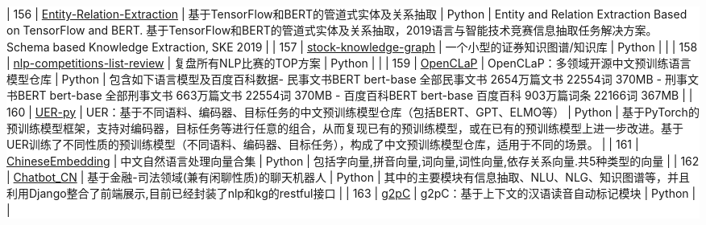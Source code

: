 | 156  | [Entity-Relation-Extraction](https://github.com/yuanxiaosc/Entity-Relation-Extraction)                                                                                                                                                                          | 基于TensorFlow和BERT的管道式实体及关系抽取                                                                                                                                     | Python          | Entity and Relation Extraction Based on TensorFlow and BERT. 基于TensorFlow和BERT的管道式实体及关系抽取，2019语言与智能技术竞赛信息抽取任务解决方案。Schema based Knowledge Extraction, SKE 2019                                                                                                                                     |
| 157  | [stock-knowledge-graph](https://github.com/lemonhu/stock-knowledge-graph)                                                                                                                                                                                       | 一个小型的证券知识图谱/知识库                                                                                                                                                  | Python          |                                                                                                                                                                                                                                                                                                   |
| 158  | [nlp-competitions-list-review](https://github.com/zhpmatrix/nlp-competitions-list-review)                                                                                                                                                                       | 复盘所有NLP比赛的TOP方案                                                                                                                                                  | Python          |                                                                                                                                                                                                                                                                                                   |
| 159  | [OpenCLaP](https://github.com/thunlp/OpenCLaP)                                                                                                                                                                                                                  | OpenCLaP：多领域开源中文预训练语言模型仓库                                                                                                                                        | Python          | 包含如下语言模型及百度百科数据- 民事文书BERT bert-base 全部民事文书  2654万篇文书  22554词  370MB - 刑事文书BERT  bert-base 全部刑事文书  663万篇文书 22554词  370MB - 百度百科BERT  bert-base 百度百科  903万篇词条 22166词  367MB                                                                                                                                  |
| 160  | [UER-py](https://github.com/dbiir/UER-py)                                                                                                                                                                                                                       | UER：基于不同语料、编码器、目标任务的中文预训练模型仓库（包括BERT、GPT、ELMO等）                                                                                                                  | Python          | 基于PyTorch的预训练模型框架，支持对编码器，目标任务等进行任意的组合，从而复现已有的预训练模型，或在已有的预训练模型上进一步改进。基于UER训练了不同性质的预训练模型（不同语料、编码器、目标任务），构成了中文预训练模型仓库，适用于不同的场景。                                                                                                                                                                      |
| 161  | [ChineseEmbedding](https://github.com/liuhuanyong/ChineseEmbedding)                                                                                                                                                                                             | 中文自然语言处理向量合集                                                                                                                                                     | Python          | 包括字向量,拼音向量,词向量,词性向量,依存关系向量.共5种类型的向量                                                                                                                                                                                                                                                               |
| 162  | [Chatbot_CN](https://github.com/charlesXu86/Chatbot_CN)                                                                                                                                                                                                         | 基于金融-司法领域(兼有闲聊性质)的聊天机器人                                                                                                                                          | Python          | 其中的主要模块有信息抽取、NLU、NLG、知识图谱等，并且利用Django整合了前端展示,目前已经封装了nlp和kg的restful接口                                                                                                                                                                                                                              |
| 163  | [g2pC](https://github.com/Kyubyong/g2pC)                                                                                                                                                                                                                        | g2pC：基于上下文的汉语读音自动标记模块                                                                                                                                            | Python          |                                                                                                                                                                                                                                                                                                   |